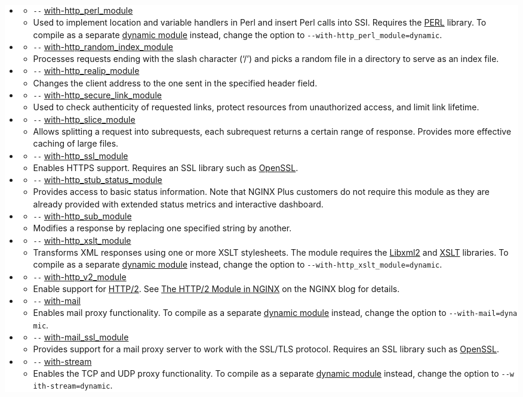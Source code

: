 - - ``--`` [with-http_perl_module](https://nginx.org/en/docs/http/ngx_http_perl_module.html)
  - Used to implement location and variable handlers in Perl and insert Perl calls into SSI. Requires the [PERL](https://www.perl.org/get.html) library. To compile as a separate [dynamic module](https://docs.nginx.com/nginx/admin-guide/dynamic-modules/dynamic-modules/) instead,  change the option to ``--with-http_perl_module=dynamic``.

- - ``--`` [with-http_random_index_module](https://nginx.org/en/docs/http/ngx_http_random_index_module.html)
  - Processes requests ending with the slash character (‘/’) and picks a random file in a directory to serve as an index file.

- - ``--`` [with-http_realip_module](https://nginx.org/en/docs/http/ngx_http_realip_module.html)
  - Changes the client address to the one sent in the specified header field.

- - ``--`` [with-http_secure_link_module](https://nginx.org/en/docs/http/ngx_http_secure_link_module.html)
  - Used to check authenticity of requested links, protect resources from unauthorized access, and limit link lifetime.

- - ``--`` [with-http_slice_module](https://nginx.org/en/docs/http/ngx_http_slice_module.html)
  - Allows splitting a request into subrequests, each subrequest returns a certain range of response. Provides more effective caching of large files.

- - ``--`` [with-http_ssl_module](https://nginx.org/en/docs/http/ngx_http_ssl_module.html)
  - Enables HTTPS support. Requires an SSL library such as [OpenSSL](https://www.openssl.org/).

- - ``--`` [with-http_stub_status_module](https://nginx.org/en/docs/http/ngx_http_stub_status_module.html)
  - Provides access to basic status information. Note that NGINX Plus customers do not require this module as they are already provided with extended status metrics and interactive dashboard.

- - ``--`` [with-http_sub_module](https://nginx.org/en/docs/http/ngx_http_sub_module.html)
  - Modifies a response by replacing one specified string by another.

- - ``--`` [with-http_xslt_module](https://nginx.org/en/docs/http/ngx_http_xslt_module.html)
  - Transforms XML responses using one or more XSLT stylesheets. The module requires the [Libxml2](http://xmlsoft.org/) and [XSLT](http://xmlsoft.org/XSLT/) libraries. To compile as a separate [dynamic module](https://docs.nginx.com/nginx/admin-guide/dynamic-modules/dynamic-modules/) instead,  change the option to ``--with-http_xslt_module=dynamic``.

- - ``--`` [with-http_v2_module](https://nginx.org/en/docs/http/ngx_http_v2_module.html)
  - Enable support for [HTTP/2](https://datatracker.ietf.org/doc/html/rfc7540). See [The HTTP/2 Module in NGINX](https://www.nginx.com/blog/http2-module-nginx/) on the NGINX blog for details.

- - ``--`` [with-mail](https://nginx.org/en/docs/mail/ngx_mail_core_module.html)
  - Enables mail proxy functionality. To compile as a separate [dynamic module](https://docs.nginx.com/nginx/admin-guide/dynamic-modules/dynamic-modules/) instead, change the option to ``--with-mail=dynamic``.

- - ``--`` [with-mail_ssl_module](https://nginx.org/en/docs/mail/ngx_mail_ssl_module.html)
  - Provides support for a mail proxy server to work with the SSL/TLS protocol. Requires an SSL library such as [OpenSSL](https://www.openssl.org/).

- - ``--`` [with-stream](https://nginx.org/en/docs/stream/ngx_stream_core_module.html)
  - Enables the TCP and UDP proxy functionality. To compile as a separate [dynamic module](https://docs.nginx.com/nginx/admin-guide/dynamic-modules/dynamic-modules/) instead, change the option to ``--with-stream=dynamic``.
